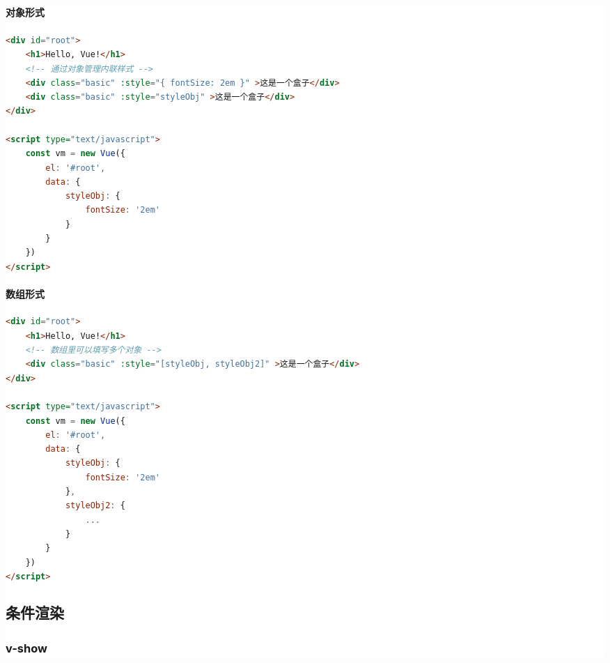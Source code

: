 #### 对象形式

```html
<div id="root">
    <h1>Hello, Vue!</h1>
    <!-- 通过对象管理内联样式 -->
    <div class="basic" :style="{ fontSize: 2em }" >这是一个盒子</div>
    <div class="basic" :style="styleObj" >这是一个盒子</div>
</div>

<script type="text/javascript">
    const vm = new Vue({
        el: '#root',
        data: {
            styleObj: {
                fontSize: '2em'
            }
        }
    })
</script>
```



#### 数组形式

```html
<div id="root">
    <h1>Hello, Vue!</h1>
    <!-- 数组里可以填写多个对象 -->
    <div class="basic" :style="[styleObj, styleObj2]" >这是一个盒子</div>
</div>

<script type="text/javascript">
    const vm = new Vue({
        el: '#root',
        data: {
            styleObj: {
                fontSize: '2em'
            },
            styleObj2: {
                ...
            }
        }
    })
</script>
```



## 条件渲染

### v-show

